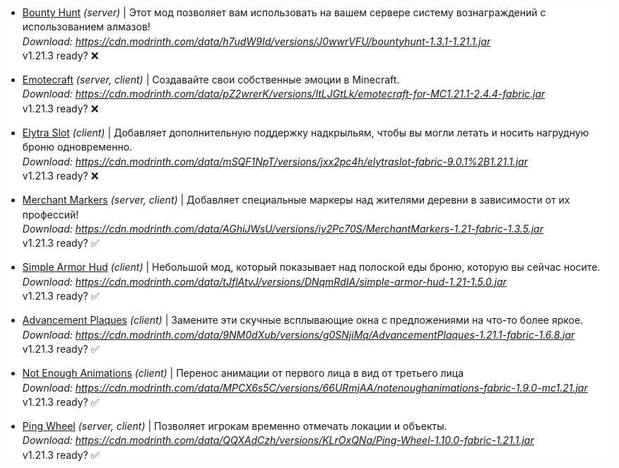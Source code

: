 
* [Bounty Hunt](https://modrinth.com/mod/bounty-hunt/versions?g=1.21.1)
  _(server)_ | Этот мод позволяет вам использовать на вашем сервере систему вознаграждений с использованием алмазов! \
  _Download: https://cdn.modrinth.com/data/h7udW9Id/versions/J0wwrVFU/bountyhunt-1.3.1-1.21.1.jar_ \
  v1.21.3 ready? ❌


* [Emotecraft](https://modrinth.com/plugin/emotecraft/versions?g=1.21.1&l=fabric)
  _(server, client)_ | Создавайте свои собственные эмоции в Minecraft. \
  _Download: https://cdn.modrinth.com/data/pZ2wrerK/versions/ltLJGtLk/emotecraft-for-MC1.21.1-2.4.4-fabric.jar_ \
  v1.21.3 ready? ❌


* [Elytra Slot](https://modrinth.com/mod/elytra-slot/versions?g=1.21.1&l=fabric)
  _(client)_ | Добавляет дополнительную поддержку надкрыльям, чтобы вы могли летать и носить нагрудную броню
  одновременно. \
  _Download: https://cdn.modrinth.com/data/mSQF1NpT/versions/jxx2pc4h/elytraslot-fabric-9.0.1%2B1.21.1.jar_ \
  v1.21.3 ready? ❌


* [Merchant Markers](https://modrinth.com/mod/merchant-markers/versions?g=1.21&l=fabric)
  _(server, client)_ | Добавляет специальные маркеры над жителями деревни в зависимости от их профессий! \
  _Download: https://cdn.modrinth.com/data/AGhiJWsU/versions/iy2Pc70S/MerchantMarkers-1.21-fabric-1.3.5.jar_ \
  v1.21.3 ready? ✅


* [Simple Armor Hud](https://modrinth.com/mod/simple-armor-hud/versions?g=1.21.1)
  _(client)_ | Небольшой мод, который показывает над полоской еды броню, которую вы сейчас носите. \
  _Download: https://cdn.modrinth.com/data/tJflAtvJ/versions/DNqmRdIA/simple-armor-hud-1.21-1.5.0.jar_ \
  v1.21.3 ready? ✅


* [Advancement Plaques](https://modrinth.com/mod/advancement-plaques/versions?g=1.21.1&l=fabric)
  _(client)_ | Замените эти скучные всплывающие окна с предложениями на что-то более яркое. \
  _Download: https://cdn.modrinth.com/data/9NM0dXub/versions/g0SNjiMq/AdvancementPlaques-1.21.1-fabric-1.6.8.jar_ \
  v1.21.3 ready? ✅


* [Not Enough Animations](https://modrinth.com/mod/not-enough-animations/versions?g=1.21.1&l=fabric)
  _(client)_ | Перенос анимации от первого лица в вид от третьего лица \
  _Download: https://cdn.modrinth.com/data/MPCX6s5C/versions/66URmjAA/notenoughanimations-fabric-1.9.0-mc1.21.jar_ \
  v1.21.3 ready? ✅


* [Ping Wheel](https://modrinth.com/mod/ping-wheel/versions?g=1.21.1&l=fabric)
  _(server, client)_ | Позволяет игрокам временно отмечать локации и объекты. \
  _Download: https://cdn.modrinth.com/data/QQXAdCzh/versions/KLrOxQNa/Ping-Wheel-1.10.0-fabric-1.21.1.jar_ \
  v1.21.3 ready? ✅
